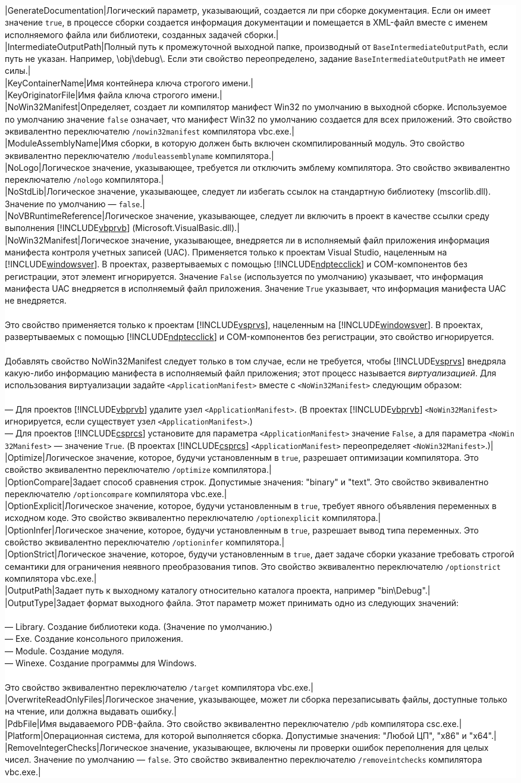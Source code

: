 |GenerateDocumentation|Логический параметр, указывающий, создается ли при сборке документация. Если он имеет значение `true`, в процессе сборки создается информация документации и помещается в XML-файл вместе с именем исполняемого файла или библиотеки, созданных задачей сборки.|  
|IntermediateOutputPath|Полный путь к промежуточной выходной папке, производный от `BaseIntermediateOutputPath`, если путь не указан. Например, \obj\debug\\. Если эти свойство переопределено, задание `BaseIntermediateOutputPath` не имеет силы.|  
|KeyContainerName|Имя контейнера ключа строгого имени.|  
|KeyOriginatorFile|Имя файла ключа строгого имени.|  
|NoWin32Manifest|Определяет, создает ли компилятор манифест Win32 по умолчанию в выходной сборке. Используемое по умолчанию значение `false` означает, что манифест Win32 по умолчанию создается для всех приложений. Это свойство эквивалентно переключателю `/nowin32manifest` компилятора vbc.exe.|  
|ModuleAssemblyName|Имя сборки, в которую должен быть включен скомпилированный модуль. Это свойство эквивалентно переключателю `/moduleassemblyname` компилятора.|  
|NoLogo|Логическое значение, указывающее, требуется ли отключить эмблему компилятора. Это свойство эквивалентно переключателю `/nologo` компилятора.|  
|NoStdLib|Логическое значение, указывающее, следует ли избегать ссылок на стандартную библиотеку (mscorlib.dll). Значение по умолчанию — `false`.|  
|NoVBRuntimeReference|Логическое значение, указывающее, следует ли включить в проект в качестве ссылки среду выполнения [!INCLUDE[vbprvb](../includes/vbprvb-md.md)] (Microsoft.VisualBasic.dll).|  
|NoWin32Manifest|Логическое значение, указывающее, внедряется ли в исполняемый файл приложения информация манифеста контроля учетных записей (UAC). Применяется только к проектам Visual Studio, нацеленным на [!INCLUDE[windowsver](../includes/windowsver-md.md)]. В проектах, развертываемых с помощью [!INCLUDE[ndptecclick](../includes/ndptecclick-md.md)] и COM-компонентов без регистрации, этот элемент игнорируется. Значение `False` (используется по умолчанию) указывает, что информация манифеста UAC внедряется в исполняемый файл приложения. Значение `True` указывает, что информация манифеста UAC не внедряется.<br /><br /> Это свойство применяется только к проектам [!INCLUDE[vsprvs](../includes/vsprvs-md.md)], нацеленным на [!INCLUDE[windowsver](../includes/windowsver-md.md)]. В проектах, развертываемых с помощью [!INCLUDE[ndptecclick](../includes/ndptecclick-md.md)] и COM-компонентов без регистрации, это свойство игнорируется.<br /><br /> Добавлять свойство NoWin32Manifest следует только в том случае, если не требуется, чтобы [!INCLUDE[vsprvs](../includes/vsprvs-md.md)] внедряла какую-либо информацию манифеста в исполняемый файл приложения; этот процесс называется *виртуализацией*. Для использования виртуализации задайте `<ApplicationManifest>` вместе с `<NoWin32Manifest>` следующим образом:<br /><br /> —   Для проектов [!INCLUDE[vbprvb](../includes/vbprvb-md.md)] удалите узел `<ApplicationManifest>`. (В проектах [!INCLUDE[vbprvb](../includes/vbprvb-md.md)] `<NoWin32Manifest>` игнорируется, если существует узел `<ApplicationManifest>`.)<br />—   Для проектов [!INCLUDE[csprcs](../includes/csprcs-md.md)] установите для параметра `<ApplicationManifest>` значение `False`, а для параметра `<NoWin32Manifest>` — значение `True`. (В проектах [!INCLUDE[csprcs](../includes/csprcs-md.md)] `<ApplicationManifest>` переопределяет `<NoWin32Manifest>`.)|  
|Optimize|Логическое значение, которое, будучи установленным в `true`, разрешает оптимизации компилятора. Это свойство эквивалентно переключателю `/optimize` компилятора.|  
|OptionCompare|Задает способ сравнения строк. Допустимые значения: "binary" и "text". Это свойство эквивалентно переключателю `/optioncompare` компилятора vbc.exe.|  
|OptionExplicit|Логическое значение, которое, будучи установленным в `true`, требует явного объявления переменных в исходном коде. Это свойство эквивалентно переключателю `/optionexplicit` компилятора.|  
|OptionInfer|Логическое значение, которое, будучи установленным в `true`, разрешает вывод типа переменных. Это свойство эквивалентно переключателю `/optioninfer` компилятора.|  
|OptionStrict|Логическое значение, которое, будучи установленным в `true`, дает задаче сборки указание требовать строгой семантики для ограничения неявного преобразования типов. Это свойство эквивалентно переключателю `/optionstrict` компилятора vbc.exe.|  
|OutputPath|Задает путь к выходному каталогу относительно каталога проекта, например "bin\Debug".|  
|OutputType|Задает формат выходного файла. Этот параметр может принимать одно из следующих значений:<br /><br /> —   Library. Создание библиотеки кода. (Значение по умолчанию.)<br />—   Exe. Создание консольного приложения.<br />—   Module. Создание модуля.<br />—   Winexe. Создание программы для Windows.<br /><br /> Это свойство эквивалентно переключателю `/target` компилятора vbc.exe.|  
|OverwriteReadOnlyFiles|Логическое значение, указывающее, может ли сборка перезаписывать файлы, доступные только на чтение, или должна выдавать ошибку.|  
|PdbFile|Имя выдаваемого PDB-файла. Это свойство эквивалентно переключателю `/pdb` компилятора csc.exe.|  
|Platform|Операционная система, для которой выполняется сборка. Допустимые значения: "Любой ЦП", "x86" и "x64".|  
|RemoveIntegerChecks|Логическое значение, указывающее, включены ли проверки ошибок переполнения для целых чисел. Значение по умолчанию — `false`. Это свойство эквивалентно переключателю `/removeintchecks` компилятора vbc.exe.|  
